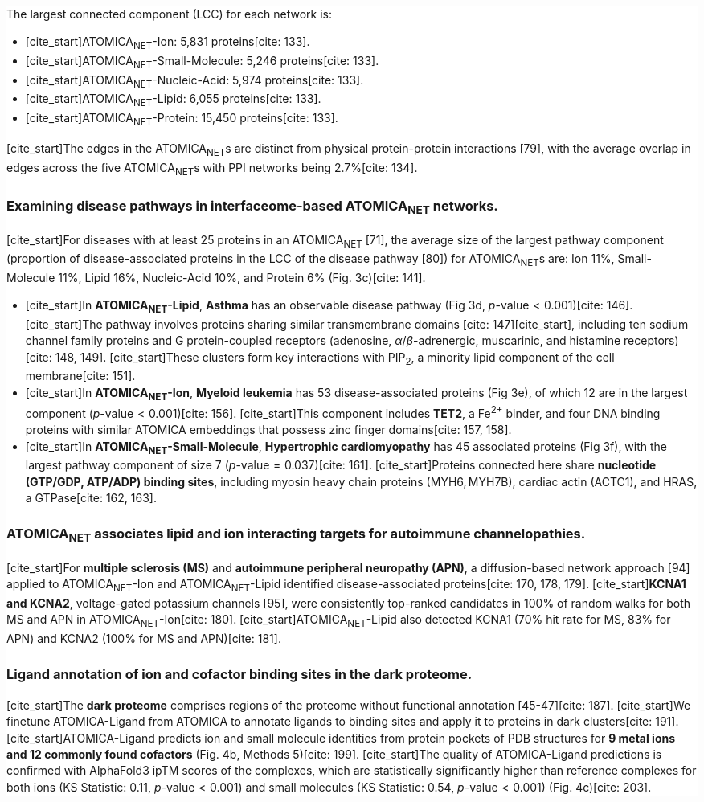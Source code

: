 The largest connected component (LCC) for each network is:

  * [cite\_start]$\text{ATOMICA}_{\text{NET}}\text{-Ion}$: 5,831 proteins[cite: 133].
  * [cite\_start]$\text{ATOMICA}_{\text{NET}}\text{-Small-Molecule}$: 5,246 proteins[cite: 133].
  * [cite\_start]$\text{ATOMICA}_{\text{NET}}\text{-Nucleic-Acid}$: 5,974 proteins[cite: 133].
  * [cite\_start]$\text{ATOMICA}_{\text{NET}}\text{-Lipid}$: 6,055 proteins[cite: 133].
  * [cite\_start]$\text{ATOMICA}_{\text{NET}}\text{-Protein}$: 15,450 proteins[cite: 133].

[cite\_start]The edges in the $\text{ATOMICA}_{\text{NET}}$s are distinct from physical protein-protein interactions [79], with the average overlap in edges across the five $\text{ATOMICA}_{\text{NET}}$s with PPI networks being 2.7%[cite: 134].

### Examining disease pathways in interfaceome-based $\text{ATOMICA}_{\text{NET}}$ networks.

[cite\_start]For diseases with at least 25 proteins in an $\text{ATOMICA}_{\text{NET}}$ [71], the average size of the largest pathway component (proportion of disease-associated proteins in the LCC of the disease pathway [80]) for $\text{ATOMICA}_{\text{NET}}$s are: Ion 11%, Small-Molecule 11%, Lipid 16%, Nucleic-Acid 10%, and Protein 6% (Fig. 3c)[cite: 141].

  * [cite\_start]In **$\text{ATOMICA}_{\text{NET}}\text{-Lipid}$**, **Asthma** has an observable disease pathway (Fig 3d, $p\text{-value} < 0.001$)[cite: 146]. [cite\_start]The pathway involves proteins sharing similar transmembrane domains [cite: 147][cite\_start], including ten sodium channel family proteins and G protein-coupled receptors (adenosine, $\alpha/\beta$-adrenergic, muscarinic, and histamine receptors)[cite: 148, 149]. [cite\_start]These clusters form key interactions with $\text{PIP}_2$, a minority lipid component of the cell membrane[cite: 151].
  * [cite\_start]In **$\text{ATOMICA}_{\text{NET}}\text{-Ion}$**, **Myeloid leukemia** has 53 disease-associated proteins (Fig 3e), of which 12 are in the largest component ($p\text{-value} < 0.001$)[cite: 156]. [cite\_start]This component includes **TET2**, a $\text{Fe}^{2+}$ binder, and four DNA binding proteins with similar ATOMICA embeddings that possess zinc finger domains[cite: 157, 158].
  * [cite\_start]In **$\text{ATOMICA}_{\text{NET}}\text{-Small-Molecule}$**, **Hypertrophic cardiomyopathy** has 45 associated proteins (Fig 3f), with the largest pathway component of size 7 ($p\text{-value} = 0.037$)[cite: 161]. [cite\_start]Proteins connected here share **nucleotide (GTP/GDP, ATP/ADP) binding sites**, including myosin heavy chain proteins ($\text{MYH}6, \text{MYH}7\text{B}$), cardiac actin ($\text{ACTC}1$), and HRAS, a GTPase[cite: 162, 163].

### $\text{ATOMICA}_{\text{NET}}$ associates lipid and ion interacting targets for autoimmune channelopathies.

[cite\_start]For **multiple sclerosis (MS)** and **autoimmune peripheral neuropathy (APN)**, a diffusion-based network approach [94] applied to $\text{ATOMICA}_{\text{NET}}\text{-Ion}$ and $\text{ATOMICA}_{\text{NET}}\text{-Lipid}$ identified disease-associated proteins[cite: 170, 178, 179]. [cite\_start]**KCNA1 and KCNA2**, voltage-gated potassium channels [95], were consistently top-ranked candidates in 100% of random walks for both MS and APN in $\text{ATOMICA}_{\text{NET}}\text{-Ion}$[cite: 180]. [cite\_start]$\text{ATOMICA}_{\text{NET}}\text{-Lipid}$ also detected KCNA1 (70% hit rate for MS, 83% for APN) and KCNA2 (100% for MS and APN)[cite: 181].

### Ligand annotation of ion and cofactor binding sites in the dark proteome.

[cite\_start]The **dark proteome** comprises regions of the proteome without functional annotation [45-47][cite: 187]. [cite\_start]We finetune ATOMICA-Ligand from ATOMICA to annotate ligands to binding sites and apply it to proteins in dark clusters[cite: 191]. [cite\_start]ATOMICA-Ligand predicts ion and small molecule identities from protein pockets of PDB structures for **9 metal ions and 12 commonly found cofactors** (Fig. 4b, Methods 5)[cite: 199]. [cite\_start]The quality of ATOMICA-Ligand predictions is confirmed with AlphaFold3 ipTM scores of the complexes, which are statistically significantly higher than reference complexes for both ions (KS Statistic: 0.11, $p\text{-value} < 0.001$) and small molecules (KS Statistic: 0.54, $p\text{-value} < 0.001$) (Fig. 4c)[cite: 203].

